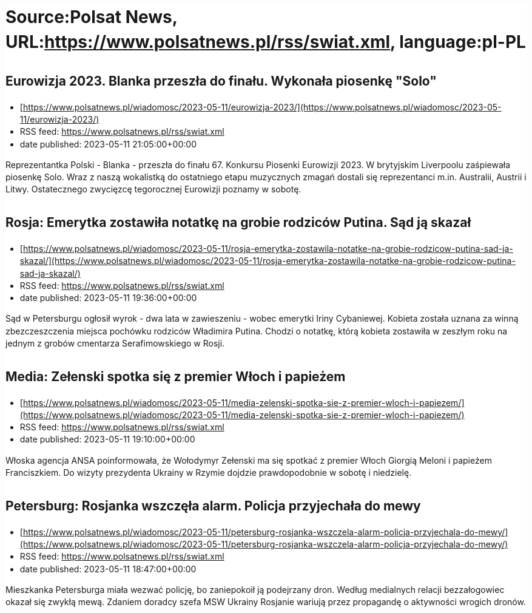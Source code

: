 # Source:Polsat News, URL:https://www.polsatnews.pl/rss/swiat.xml, language:pl-PL

## Eurowizja 2023. Blanka przeszła do finału. Wykonała piosenkę "Solo"
 - [https://www.polsatnews.pl/wiadomosc/2023-05-11/eurowizja-2023/](https://www.polsatnews.pl/wiadomosc/2023-05-11/eurowizja-2023/)
 - RSS feed: https://www.polsatnews.pl/rss/swiat.xml
 - date published: 2023-05-11 21:05:00+00:00

Reprezentantka Polski - Blanka - przeszła do finału 67. Konkursu Piosenki Eurowizji 2023. W brytyjskim Liverpoolu zaśpiewała piosenkę Solo. Wraz z naszą wokalistką do ostatniego etapu muzycznych zmagań dostali się reprezentanci m.in. Australii, Austrii i Litwy. Ostatecznego zwycięzcę tegorocznej Eurowizji poznamy w sobotę.

## Rosja: Emerytka zostawiła notatkę na grobie rodziców Putina. Sąd ją skazał
 - [https://www.polsatnews.pl/wiadomosc/2023-05-11/rosja-emerytka-zostawila-notatke-na-grobie-rodzicow-putina-sad-ja-skazal/](https://www.polsatnews.pl/wiadomosc/2023-05-11/rosja-emerytka-zostawila-notatke-na-grobie-rodzicow-putina-sad-ja-skazal/)
 - RSS feed: https://www.polsatnews.pl/rss/swiat.xml
 - date published: 2023-05-11 19:36:00+00:00

Sąd w Petersburgu ogłosił wyrok - dwa lata w zawieszeniu - wobec emerytki Iriny Cybaniewej. Kobieta została uznana za winną zbezczeszczenia miejsca pochówku rodziców Władimira Putina. Chodzi o notatkę, którą kobieta zostawiła w zeszłym roku na jednym z grobów cmentarza Serafimowskiego w Rosji.

## Media: Zełenski spotka się z premier Włoch i papieżem
 - [https://www.polsatnews.pl/wiadomosc/2023-05-11/media-zelenski-spotka-sie-z-premier-wloch-i-papiezem/](https://www.polsatnews.pl/wiadomosc/2023-05-11/media-zelenski-spotka-sie-z-premier-wloch-i-papiezem/)
 - RSS feed: https://www.polsatnews.pl/rss/swiat.xml
 - date published: 2023-05-11 19:10:00+00:00

Włoska agencja ANSA poinformowała, że Wołodymyr Zełenski ma się spotkać z premier Włoch Giorgią Meloni i papieżem Franciszkiem. Do wizyty prezydenta Ukrainy w Rzymie dojdzie prawdopodobnie w sobotę i niedzielę.

## Petersburg: Rosjanka wszczęła alarm. Policja przyjechała do mewy
 - [https://www.polsatnews.pl/wiadomosc/2023-05-11/petersburg-rosjanka-wszczela-alarm-policja-przyjechala-do-mewy/](https://www.polsatnews.pl/wiadomosc/2023-05-11/petersburg-rosjanka-wszczela-alarm-policja-przyjechala-do-mewy/)
 - RSS feed: https://www.polsatnews.pl/rss/swiat.xml
 - date published: 2023-05-11 18:47:00+00:00

Mieszkanka Petersburga miała wezwać policję, bo zaniepokoił ją podejrzany dron. Według medialnych relacji bezzałogowiec okazał się zwykłą mewą. Zdaniem doradcy szefa MSW Ukrainy Rosjanie wariują przez propagandę o aktywności wrogich dronów.
